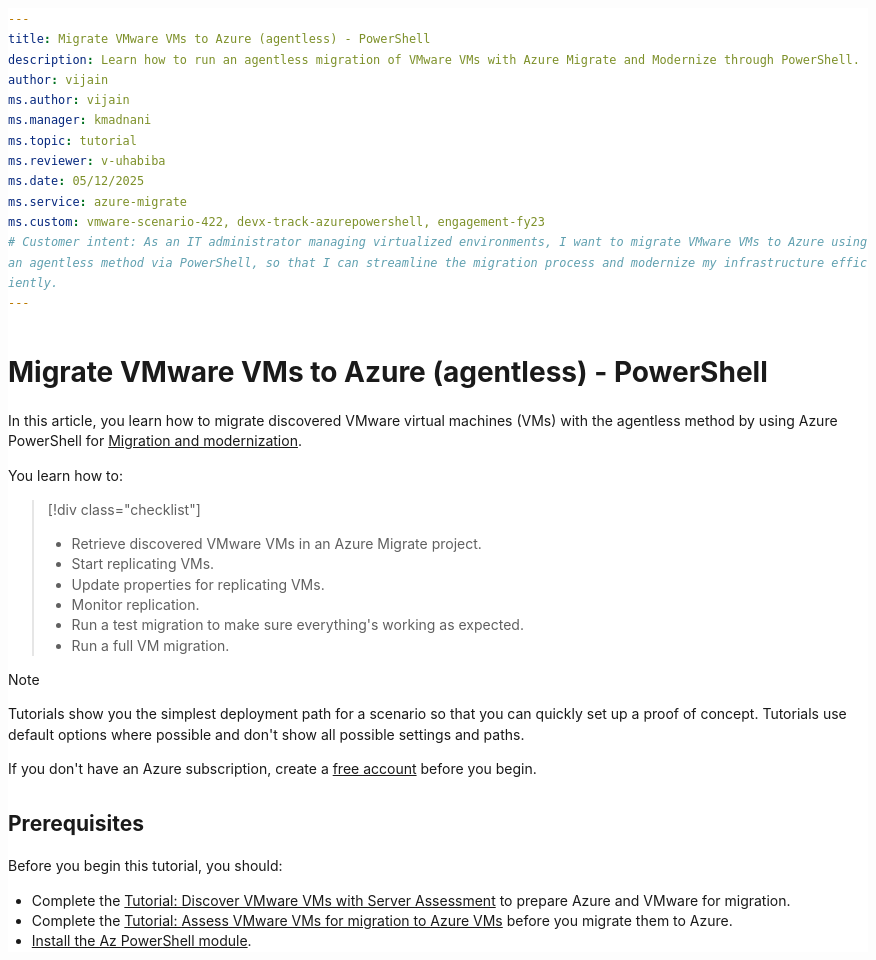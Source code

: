 ```yaml
---
title: Migrate VMware VMs to Azure (agentless) - PowerShell
description: Learn how to run an agentless migration of VMware VMs with Azure Migrate and Modernize through PowerShell.
author: vijain
ms.author: vijain
ms.manager: kmadnani
ms.topic: tutorial
ms.reviewer: v-uhabiba
ms.date: 05/12/2025
ms.service: azure-migrate
ms.custom: vmware-scenario-422, devx-track-azurepowershell, engagement-fy23
# Customer intent: As an IT administrator managing virtualized environments, I want to migrate VMware VMs to Azure using an agentless method via PowerShell, so that I can streamline the migration process and modernize my infrastructure efficiently.
---
```


# Migrate VMware VMs to Azure (agentless) - PowerShell

In this article, you learn how to migrate discovered VMware virtual machines (VMs) with the agentless method by using Azure PowerShell for [Migration and modernization](migrate-services-overview.md).


You learn how to:

> [!div class="checklist"]
> * Retrieve discovered VMware VMs in an Azure Migrate project.
> * Start replicating VMs.
> * Update properties for replicating VMs.
> * Monitor replication.
> * Run a test migration to make sure everything's working as expected.
> * Run a full VM migration.

> [!NOTE]
> Tutorials show you the simplest deployment path for a scenario so that you can quickly set up a proof of concept. Tutorials use default options where possible and don't show all possible settings and paths.

If you don't have an Azure subscription, create a [free account](https://azure.microsoft.com/pricing/free-trial/) before you begin.

## Prerequisites

Before you begin this tutorial, you should:

- Complete the [Tutorial: Discover VMware VMs with Server Assessment](tutorial-discover-vmware.md) to prepare Azure and VMware for migration.
- Complete the [Tutorial: Assess VMware VMs for migration to Azure VMs](./tutorial-assess-vmware-azure-vm.md) before you migrate them to Azure.
- [Install the Az PowerShell module](/powershell/azure/install-azure-powershell).
